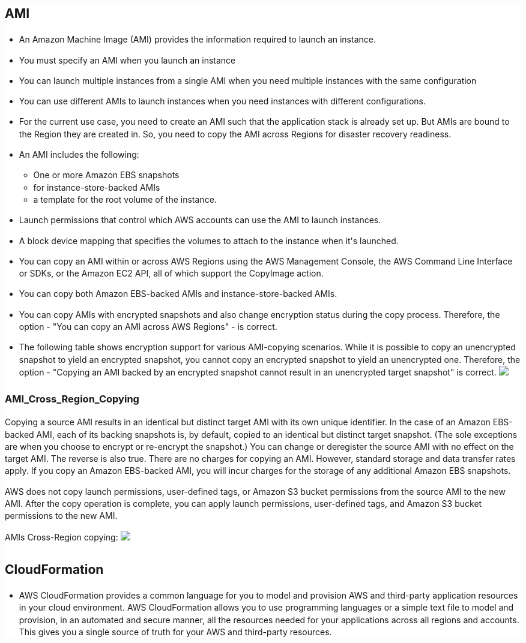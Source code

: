 ## AMI
- An Amazon Machine Image (AMI) provides the information required to launch an instance. 
- You must specify an AMI when you launch an instance
- You can launch multiple instances from a single AMI when you need multiple instances with the same configuration
- You can use different AMIs to launch instances when you need instances with different configurations.
- For the current use case, you need to create an AMI such that the application stack is already set up. But AMIs are bound to the Region they are created in. So, you need to copy the AMI across Regions for disaster recovery readiness.
- An AMI includes the following:
  + One or more Amazon EBS snapshots
  + for instance-store-backed AMIs
  + a template for the root volume of the instance.

- Launch permissions that control which AWS accounts can use the AMI to launch instances.

- A block device mapping that specifies the volumes to attach to the instance when it's launched.

- You can copy an AMI within or across AWS Regions using the AWS Management Console, the AWS Command Line Interface or SDKs, or the Amazon EC2 API, all of which support the CopyImage action. 
- You can copy both Amazon EBS-backed AMIs and instance-store-backed AMIs. 
- You can copy AMIs with encrypted snapshots and also change encryption status during the copy process. Therefore, the option - "You can copy an AMI across AWS Regions" - is correct.

- The following table shows encryption support for various AMI-copying scenarios. While it is possible to copy an unencrypted snapshot to yield an encrypted snapshot, you cannot copy an encrypted snapshot to yield an unencrypted one. Therefore, the option - "Copying an AMI backed by an encrypted snapshot cannot result in an unencrypted target snapshot" is correct.
![](https://assets-pt.media.datacumulus.com/aws-saa-pt/assets/pt4-q55-i1.jpg)

### AMI_Cross_Region_Copying
Copying a source AMI results in an identical but distinct target AMI with its own unique identifier. In the case of an Amazon EBS-backed AMI, each of its backing snapshots is, by default, copied to an identical but distinct target snapshot. (The sole exceptions are when you choose to encrypt or re-encrypt the snapshot.) You can change or deregister the source AMI with no effect on the target AMI. The reverse is also true. There are no charges for copying an AMI. However, standard storage and data transfer rates apply. If you copy an Amazon EBS-backed AMI, you will incur charges for the storage of any additional Amazon EBS snapshots.

AWS does not copy launch permissions, user-defined tags, or Amazon S3 bucket permissions from the source AMI to the new AMI. After the copy operation is complete, you can apply launch permissions, user-defined tags, and Amazon S3 bucket permissions to the new AMI.

AMIs Cross-Region copying:
![](https://assets-pt.media.datacumulus.com/aws-saa-pt/assets/pt3-q5-i1.jpg)
## CloudFormation
- AWS CloudFormation provides a common language for you to model and provision AWS and third-party application resources in your cloud environment. AWS CloudFormation allows you to use programming languages or a simple text file to model and provision, in an automated and secure manner, all the resources needed for your applications across all regions and accounts. This gives you a single source of truth for your AWS and third-party resources.
